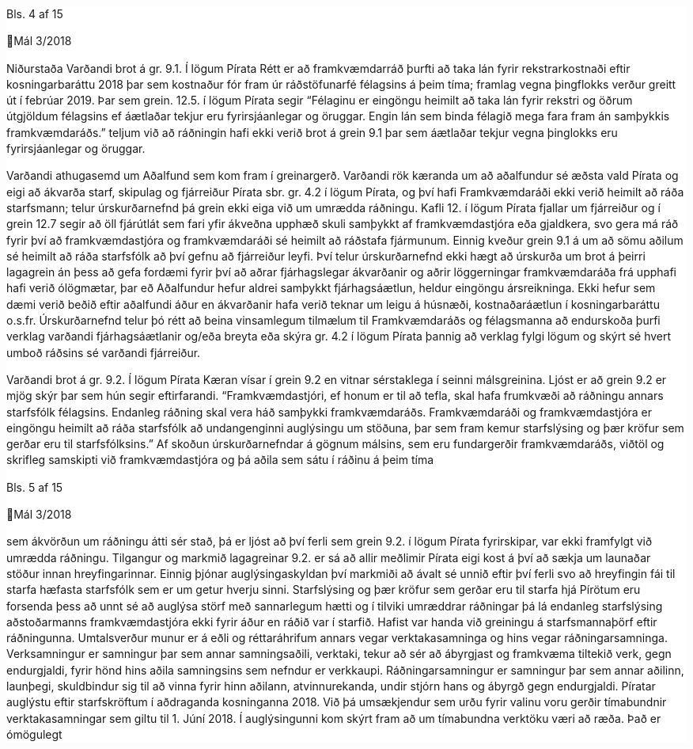 Bls. 4 af 15

Mál 3/2018

Niðurstaða
Varðandi brot á gr. 9.1. Í lögum Pírata
Rétt er að framkvæmdarráð þurfti að taka lán fyrir rekstrarkostnaði eftir kosningarbaráttu
2018 þar sem kostnaður fór fram úr ráðstöfunarfé félagsins á þeim tíma; framlag vegna
þingflokks verður greitt út í febrúar 2019.
Þar sem grein. 12.5. í lögum Pírata segir “Félaginu er eingöngu heimilt að taka lán fyrir
rekstri og öðrum útgjöldum félagsins ef áætlaðar tekjur eru fyrirsjáanlegar og öruggar. Engin
lán sem binda félagið mega fara fram án samþykkis framkvæmdaráðs.” teljum við að
ráðningin hafi ekki verið brot á grein 9.1 þar sem áætlaðar tekjur vegna þinglokks eru
fyrirsjáanlegar og öruggar.

Varðandi athugasemd um Aðalfund sem kom fram í greinargerð.
Varðandi rök kæranda um að aðalfundur sé æðsta vald Pírata og eigi að ákvarða starf,
skipulag og fjárreiður Pírata sbr. gr. 4.2 í lögum Pírata, og því hafi Framkvæmdaráði ekki
verið heimilt að ráða starfsmann; telur úrskurðarnefnd þá grein ekki eiga við um umrædda
ráðningu. Kafli 12. í lögum Pírata fjallar um fjárreiður og í grein 12.7 segir að öll fjárútlát sem
fari yfir ákveðna upphæð skuli samþykkt af framkvæmdastjóra eða gjaldkera, svo gera má
ráð fyrir því að framkvæmdastjóra og framkvæmdaráði sé heimilt að ráðstafa fjármunum.
Einnig kveður grein 9.1 á um að sömu aðilum sé heimilt að ráða starfsfólk að því gefnu að
fjárreiður leyfi. Því telur úrskurðarnefnd ekki hægt að úrskurða um brot á þeirri lagagrein án
þess að gefa fordæmi fyrir því að aðrar fjárhagslegar ákvarðanir og aðrir löggerningar
framkvæmdaráða frá upphafi hafi verið ólögmætar, þar eð Aðalfundur hefur aldrei samþykkt
fjárhagsáætlun, heldur eingöngu ársreikninga. Ekki hefur sem dæmi verið beðið eftir
aðalfundi áður en ákvarðanir hafa verið teknar um leigu á húsnæði, kostnaðaráætlun í
kosningarbaráttu o.s.fr.
Úrskurðarnefnd telur þó rétt að beina vinsamlegum tilmælum til Framkvæmdaráðs og
félagsmanna að endurskoða þurfi verklag varðandi fjárhagsáætlanir og/eða breyta eða skýra
gr. 4.2 í lögum Pírata þannig að verklag fylgi lögum og skýrt sé hvert umboð ráðsins sé
varðandi fjárreiður.

Varðandi brot á gr. 9.2. Í lögum Pírata
Kæran vísar í grein 9.2 en vitnar sérstaklega í seinni málsgreinina.
Ljóst er að grein 9.2 er mjög skýr þar sem hún segir eftirfarandi.
“Framkvæmdastjóri, ef honum er til að tefla, skal hafa frumkvæði að ráðningu annars
starfsfólk félagsins. Endanleg ráðning skal vera háð samþykki framkvæmdaráðs.
Framkvæmdaráði og framkvæmdastjóra er eingöngu heimilt að ráða starfsfólk að
undangenginni auglýsingu um stöðuna, þar sem fram kemur starfslýsing og þær kröfur sem
gerðar eru til starfsfólksins.”
Af skoðun úrskurðarnefndar á gögnum málsins, sem eru fundargerðir framkvæmdaráðs,
viðtöl og skrifleg samskipti við framkvæmdastjóra og þá aðila sem sátu í ráðinu á þeim tíma

Bls. 5 af 15

Mál 3/2018

sem ákvörðun um ráðningu átti sér stað, þá er ljóst að því ferli sem grein 9.2. í lögum Pírata
fyrirskipar, var ekki framfylgt við umrædda ráðningu.
Tilgangur og markmið lagagreinar 9.2. er sá að allir meðlimir Pírata eigi kost á því að sækja
um launaðar stöður innan hreyfingarinnar. Einnig þjónar auglýsingaskyldan því markmiði að
ávalt sé unnið eftir því ferli svo að hreyfingin fái til starfa hæfasta starfsfólk sem er um getur
hverju sinni. Starfslýsing og þær kröfur sem gerðar eru til starfa hjá Pírötum eru forsenda
þess að unnt sé að auglýsa störf með sannarlegum hætti og í tilviki umræddrar ráðningar þá
lá endanleg starfslýsing aðstoðarmanns framkvæmdastjóra ekki fyrir áður en ráðið var í
starfið. Hafist var handa við greiningu á starfsmannaþörf eftir ráðningunna.
Umtalsverður munur er á eðli og réttaráhrifum annars vegar verktakasamninga og hins vegar
ráðningarsamninga. Verksamningur er samningur þar sem annar samningsaðili, verktaki,
tekur að sér að ábyrgjast og framkvæma tiltekið verk, gegn endurgjaldi, fyrir hönd hins aðila
samningsins sem nefndur er verkkaupi. Ráðningarsamningur er samningur þar sem annar
aðilinn, launþegi, skuldbindur sig til að vinna fyrir hinn aðilann, atvinnurekanda, undir stjórn
hans og ábyrgð gegn endurgjaldi.
Píratar auglýstu eftir starfskröftum í aðdraganda kosninganna 2018. Við þá umsækjendur
sem urðu fyrir valinu voru gerðir tímabundnir verktakasamningar sem giltu til 1. Júní 2018. Í
auglýsingunni kom skýrt fram að um tímabundna verktöku væri að ræða. Það er ómögulegt